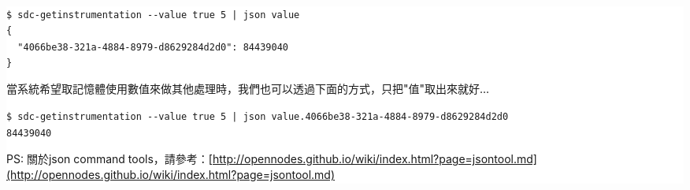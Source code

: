 ```
$ sdc-getinstrumentation --value true 5 | json value
{
  "4066be38-321a-4884-8979-d8629284d2d0": 84439040
}
```
當系統希望取記憶體使用數值來做其他處理時，我們也可以透過下面的方式，只把"值"取出來就好...

```
$ sdc-getinstrumentation --value true 5 | json value.4066be38-321a-4884-8979-d8629284d2d0
84439040
```
PS: 關於json command tools，請參考：[http://opennodes.github.io/wiki/index.html?page=jsontool.md](http://opennodes.github.io/wiki/index.html?page=jsontool.md)